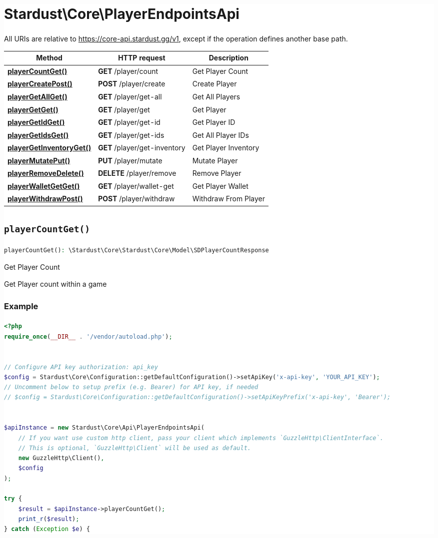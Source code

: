 # Stardust\Core\PlayerEndpointsApi

All URIs are relative to https://core-api.stardust.gg/v1, except if the operation defines another base path.

| Method | HTTP request | Description |
| ------------- | ------------- | ------------- |
| [**playerCountGet()**](PlayerEndpointsApi.md#playerCountGet) | **GET** /player/count | Get Player Count |
| [**playerCreatePost()**](PlayerEndpointsApi.md#playerCreatePost) | **POST** /player/create | Create Player |
| [**playerGetAllGet()**](PlayerEndpointsApi.md#playerGetAllGet) | **GET** /player/get-all | Get All Players |
| [**playerGetGet()**](PlayerEndpointsApi.md#playerGetGet) | **GET** /player/get | Get Player |
| [**playerGetIdGet()**](PlayerEndpointsApi.md#playerGetIdGet) | **GET** /player/get-id | Get Player ID |
| [**playerGetIdsGet()**](PlayerEndpointsApi.md#playerGetIdsGet) | **GET** /player/get-ids | Get All Player IDs |
| [**playerGetInventoryGet()**](PlayerEndpointsApi.md#playerGetInventoryGet) | **GET** /player/get-inventory | Get Player Inventory |
| [**playerMutatePut()**](PlayerEndpointsApi.md#playerMutatePut) | **PUT** /player/mutate | Mutate Player |
| [**playerRemoveDelete()**](PlayerEndpointsApi.md#playerRemoveDelete) | **DELETE** /player/remove | Remove Player |
| [**playerWalletGetGet()**](PlayerEndpointsApi.md#playerWalletGetGet) | **GET** /player/wallet-get | Get Player Wallet |
| [**playerWithdrawPost()**](PlayerEndpointsApi.md#playerWithdrawPost) | **POST** /player/withdraw | Withdraw From Player |


## `playerCountGet()`

```php
playerCountGet(): \Stardust\Core\Stardust\Core\Model\SDPlayerCountResponse
```

Get Player Count

Get Player count within a game

### Example

```php
<?php
require_once(__DIR__ . '/vendor/autoload.php');


// Configure API key authorization: api_key
$config = Stardust\Core\Configuration::getDefaultConfiguration()->setApiKey('x-api-key', 'YOUR_API_KEY');
// Uncomment below to setup prefix (e.g. Bearer) for API key, if needed
// $config = Stardust\Core\Configuration::getDefaultConfiguration()->setApiKeyPrefix('x-api-key', 'Bearer');


$apiInstance = new Stardust\Core\Api\PlayerEndpointsApi(
    // If you want use custom http client, pass your client which implements `GuzzleHttp\ClientInterface`.
    // This is optional, `GuzzleHttp\Client` will be used as default.
    new GuzzleHttp\Client(),
    $config
);

try {
    $result = $apiInstance->playerCountGet();
    print_r($result);
} catch (Exception $e) {
```
